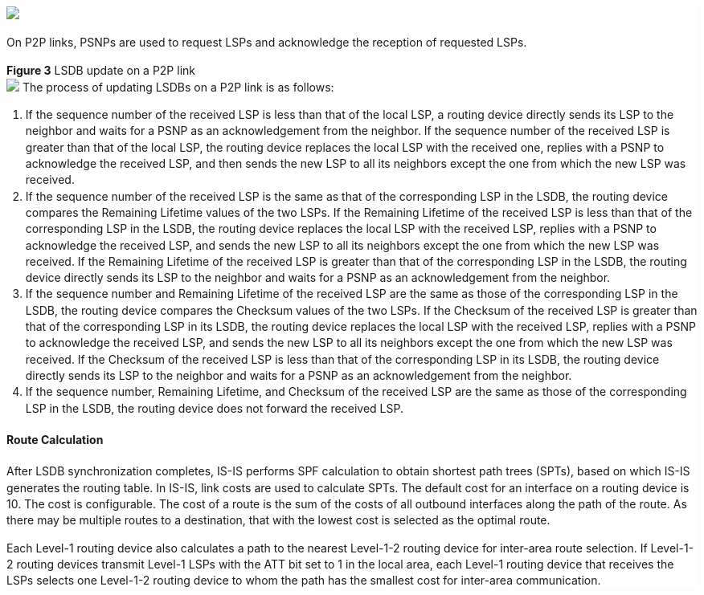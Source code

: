 ![](public_sys-resources/note_3.0-en-us.png) 

On P2P links, PSNPs are used to request LSPs and acknowledge the reception of requested LSPs.


**Figure 3** LSDB update on a P2P link  
![](figure/en-us_image_0000001130624372.png)
The process of updating LSDBs on a P2P link is as follows:

1. If the sequence number of the received LSP is less than that of the local LSP, a routing device directly sends its LSP to the neighbor and waits for a PSNP as an acknowledgement from the neighbor. If the sequence number of the received LSP is greater than that of the local LSP, the routing device replaces the local LSP with the received one, replies with a PSNP to acknowledge the received LSP, and then sends the new LSP to all its neighbors except the one from which the new LSP was received.
2. If the sequence number of the received LSP is the same as that of the corresponding LSP in the LSDB, the routing device compares the Remaining Lifetime values of the two LSPs. If the Remaining Lifetime of the received LSP is less than that of the corresponding LSP in the LSDB, the routing device replaces the local LSP with the received LSP, replies with a PSNP to acknowledge the received LSP, and sends the new LSP to all its neighbors except the one from which the new LSP was received. If the Remaining Lifetime of the received LSP is greater than that of the corresponding LSP in the LSDB, the routing device directly sends its LSP to the neighbor and waits for a PSNP as an acknowledgement from the neighbor.
3. If the sequence number and Remaining Lifetime of the received LSP are the same as those of the corresponding LSP in the LSDB, the routing device compares the Checksum values of the two LSPs. If the Checksum of the received LSP is greater than that of the corresponding LSP in its LSDB, the routing device replaces the local LSP with the received LSP, replies with a PSNP to acknowledge the received LSP, and sends the new LSP to all its neighbors except the one from which the new LSP was received. If the Checksum of the received LSP is less than that of the corresponding LSP in its LSDB, the routing device directly sends its LSP to the neighbor and waits for a PSNP as an acknowledgement from the neighbor.
4. If the sequence number, Remaining Lifetime, and Checksum of the received LSP are the same as those of the corresponding LSP in the LSDB, the routing device does not forward the received LSP.


#### Route Calculation

After LSDB synchronization completes, IS-IS performs SPF calculation to obtain shortest path trees (SPTs), based on which IS-IS generates the routing table. In IS-IS, link costs are used to calculate SPTs. The default cost for an interface on a routing device is 10. The cost is configurable. The cost of a route is the sum of the costs of all outbound interfaces along the path of the route. As there may be multiple routes to a destination, that with the lowest cost is selected as the optimal route.

Each Level-1 routing device also calculates a path to the nearest Level-1-2 routing device for inter-area route selection. If Level-1-2 routing devices transmit Level-1 LSPs with the ATT bit set to 1 in the local area, each Level-1 routing device that receives the LSPs selects one Level-1-2 routing device to whom the path has the smallest cost for inter-area communication.